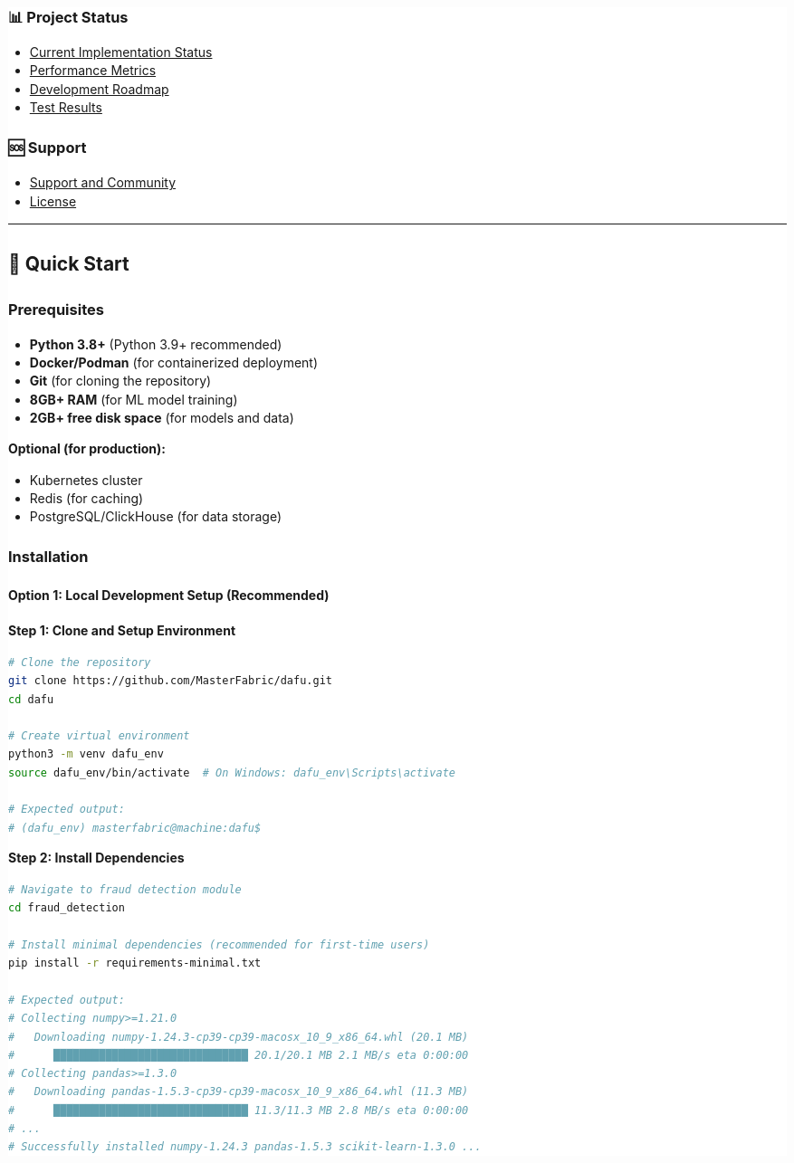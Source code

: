 ### 📊 Project Status
- [Current Implementation Status](#-current-implementation-status)
- [Performance Metrics](#-current-performance-metrics)
- [Development Roadmap](#-development-roadmap)
- [Test Results](#-current-test-results)

### 🆘 Support
- [Support and Community](#-support-and-community)
- [License](#-license)

---

## 🚀 Quick Start

### Prerequisites

- **Python 3.8+** (Python 3.9+ recommended)
- **Docker/Podman** (for containerized deployment)
- **Git** (for cloning the repository)
- **8GB+ RAM** (for ML model training)
- **2GB+ free disk space** (for models and data)

**Optional (for production):**
- Kubernetes cluster
- Redis (for caching)
- PostgreSQL/ClickHouse (for data storage)

### Installation

#### Option 1: Local Development Setup (Recommended)

**Step 1: Clone and Setup Environment**

```bash
# Clone the repository
git clone https://github.com/MasterFabric/dafu.git
cd dafu

# Create virtual environment
python3 -m venv dafu_env
source dafu_env/bin/activate  # On Windows: dafu_env\Scripts\activate

# Expected output:
# (dafu_env) masterfabric@machine:dafu$ 
```

**Step 2: Install Dependencies**

```bash
# Navigate to fraud detection module
cd fraud_detection

# Install minimal dependencies (recommended for first-time users)
pip install -r requirements-minimal.txt

# Expected output:
# Collecting numpy>=1.21.0
#   Downloading numpy-1.24.3-cp39-cp39-macosx_10_9_x86_64.whl (20.1 MB)
#      ██████████████████████████████ 20.1/20.1 MB 2.1 MB/s eta 0:00:00
# Collecting pandas>=1.3.0
#   Downloading pandas-1.5.3-cp39-cp39-macosx_10_9_x86_64.whl (11.3 MB)
#      ██████████████████████████████ 11.3/11.3 MB 2.8 MB/s eta 0:00:00
# ...
# Successfully installed numpy-1.24.3 pandas-1.5.3 scikit-learn-1.3.0 ...
```
